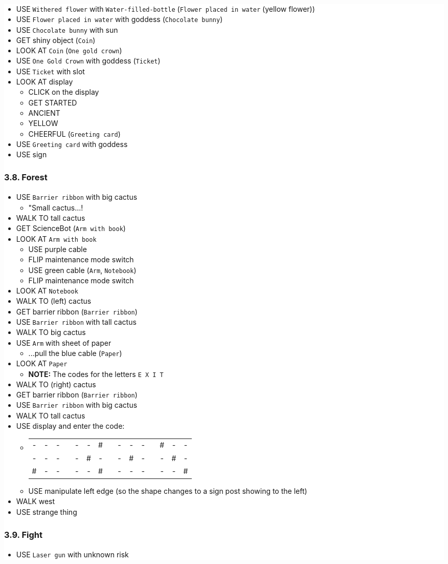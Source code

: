 - USE `Withered flower` with `Water-filled-bottle` (`Flower placed in water` (yellow flower))
- USE `Flower placed in water` with goddess (`Chocolate bunny`)
- USE `Chocolate bunny` with sun
- GET shiny object (`Coin`)
- LOOK AT `Coin` (`One gold crown`)
- USE `One Gold Crown` with goddess (`Ticket`)
- USE `Ticket` with slot
- LOOK AT display
  - CLICK on the display
  - GET STARTED
  - ANCIENT
  - YELLOW
  - CHEERFUL (`Greeting card`)
- USE `Greeting card` with goddess
- USE sign

### 3.8. Forest

- USE `Barrier ribbon` with big cactus
  - "Small cactus...!
- WALK TO tall cactus
- GET ScienceBot (`Arm with book`)
- LOOK AT `Arm with book`
  - USE purple cable
  - FLIP maintenance mode switch
  - USE green cable (`Arm`, `Notebook`)
  - FLIP maintenance mode switch
- LOOK AT `Notebook`
- WALK TO (left) cactus
- GET barrier ribbon (`Barrier ribbon`)
- USE `Barrier ribbon` with tall cactus
- WALK TO big cactus
- USE `Arm` with sheet of paper
  - ...pull the blue cable (`Paper`)
- LOOK AT `Paper`
  - **NOTE:** The codes for the letters `E X I T`
- WALK TO (right) cactus
- GET barrier ribbon (`Barrier ribbon`)
- USE `Barrier ribbon` with big cactus
- WALK TO tall cactus
- USE display and enter the code:
  - | | | | | | | | | | | | | | | |
    |-|-|-|-|-|-|-|-|-|-|-|-|-|-|-|
    |-|-|-| |-|-|#| |-|-|-| |#|-|-|
    |-|-|-| |-|#|-| |-|#|-| |-|#|-|
    |#|-|-| |-|-|#| |-|-|-| |-|-|#|
  - USE manipulate left edge (so the shape changes to a sign post showing to the left)
- WALK west
- USE strange thing

### 3.9. Fight

- USE `Laser gun` with unknown risk
